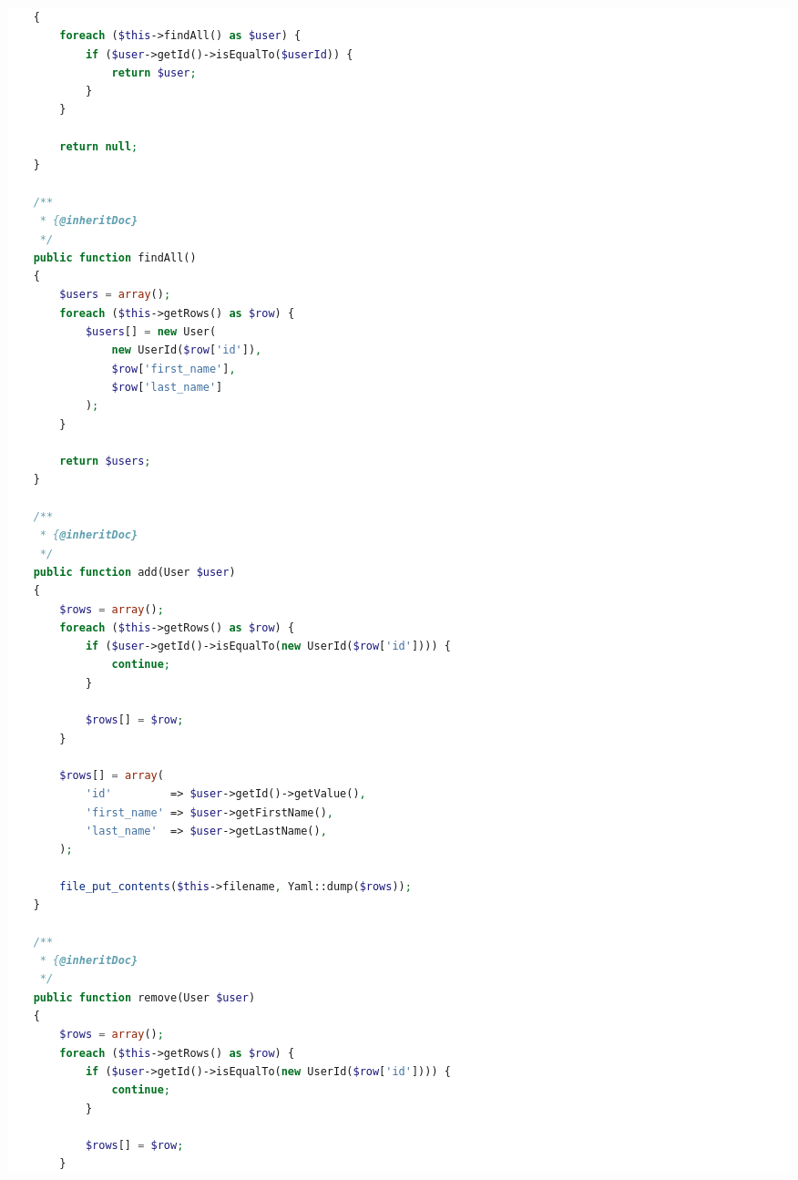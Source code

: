 ``` php
    {
        foreach ($this->findAll() as $user) {
            if ($user->getId()->isEqualTo($userId)) {
                return $user;
            }
        }

        return null;
    }

    /**
     * {@inheritDoc}
     */
    public function findAll()
    {
        $users = array();
        foreach ($this->getRows() as $row) {
            $users[] = new User(
                new UserId($row['id']),
                $row['first_name'],
                $row['last_name']
            );
        }

        return $users;
    }

    /**
     * {@inheritDoc}
     */
    public function add(User $user)
    {
        $rows = array();
        foreach ($this->getRows() as $row) {
            if ($user->getId()->isEqualTo(new UserId($row['id']))) {
                continue;
            }

            $rows[] = $row;
        }

        $rows[] = array(
            'id'         => $user->getId()->getValue(),
            'first_name' => $user->getFirstName(),
            'last_name'  => $user->getLastName(),
        );

        file_put_contents($this->filename, Yaml::dump($rows));
    }

    /**
     * {@inheritDoc}
     */
    public function remove(User $user)
    {
        $rows = array();
        foreach ($this->getRows() as $row) {
            if ($user->getId()->isEqualTo(new UserId($row['id']))) {
                continue;
            }

            $rows[] = $row;
        }
```